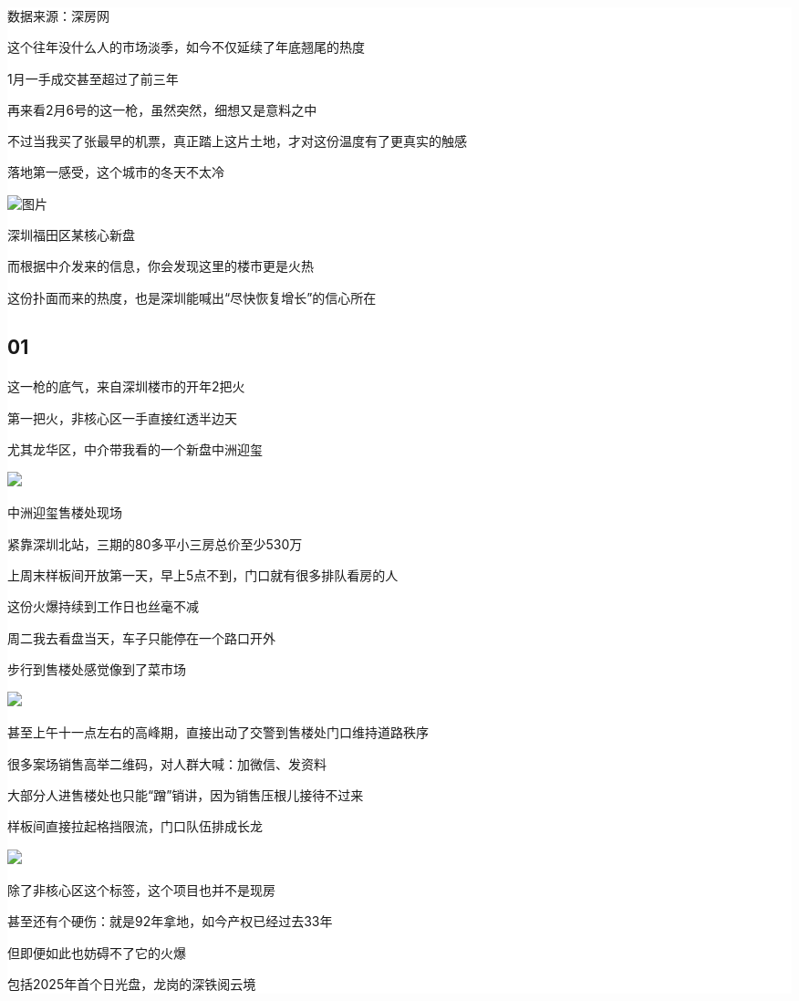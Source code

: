 数据来源：深房网

这个往年没什么人的市场淡季，如今不仅延续了年底翘尾的热度

1月一手成交甚至超过了前三年

再来看2月6号的这一枪，虽然突然，细想又是意料之中

不过当我买了张最早的机票，真正踏上这片土地，才对这份温度有了更真实的触感

落地第一感受，这个城市的冬天不太冷

![图片](https://mmbiz.qpic.cn/mmbiz_png/3ePUxSysiaYcEKlKJiaZyHDfoGVqR8kcQDY78gRf7PTGxzELGLcCOyN2NZC0Q94GibmtTMOrLCMuLegib2Ljgic921A/640?wx_fmt=png&from=appmsg&tp=webp&wxfrom=5&wx_lazy=1&wx_co=1)

深圳福田区某核心新盘

而根据中介发来的信息，你会发现这里的楼市更是火热

这份扑面而来的热度，也是深圳能喊出“尽快恢复增长”的信心所在

01
--

这一枪的底气，来自深圳楼市的开年2把火

第一把火，非核心区一手直接红透半边天

尤其龙华区，中介带我看的一个新盘中洲迎玺

![](https://wpimg-wscn.awtmt.com/22bc398a-fe13-42e0-a312-77edc72b571c.png)

中洲迎玺售楼处现场

紧靠深圳北站，三期的80多平小三房总价至少530万

上周末样板间开放第一天，早上5点不到，门口就有很多排队看房的人

这份火爆持续到工作日也丝毫不减

周二我去看盘当天，车子只能停在一个路口开外

步行到售楼处感觉像到了菜市场

![](https://wpimg-wscn.awtmt.com/51dc8b7a-cc6b-4247-8541-f85c9dca5aad.png)

甚至上午十一点左右的高峰期，直接出动了交警到售楼处门口维持道路秩序

很多案场销售高举二维码，对人群大喊：加微信、发资料

大部分人进售楼处也只能“蹭”销讲，因为销售压根儿接待不过来

样板间直接拉起格挡限流，门口队伍排成长龙

![](https://wpimg-wscn.awtmt.com/46bd6a66-8a52-4b63-b34b-fc6020ae9347.png)

除了非核心区这个标签，这个项目也并不是现房

甚至还有个硬伤：就是92年拿地，如今产权已经过去33年

但即便如此也妨碍不了它的火爆

包括2025年首个日光盘，龙岗的深铁阅云境
